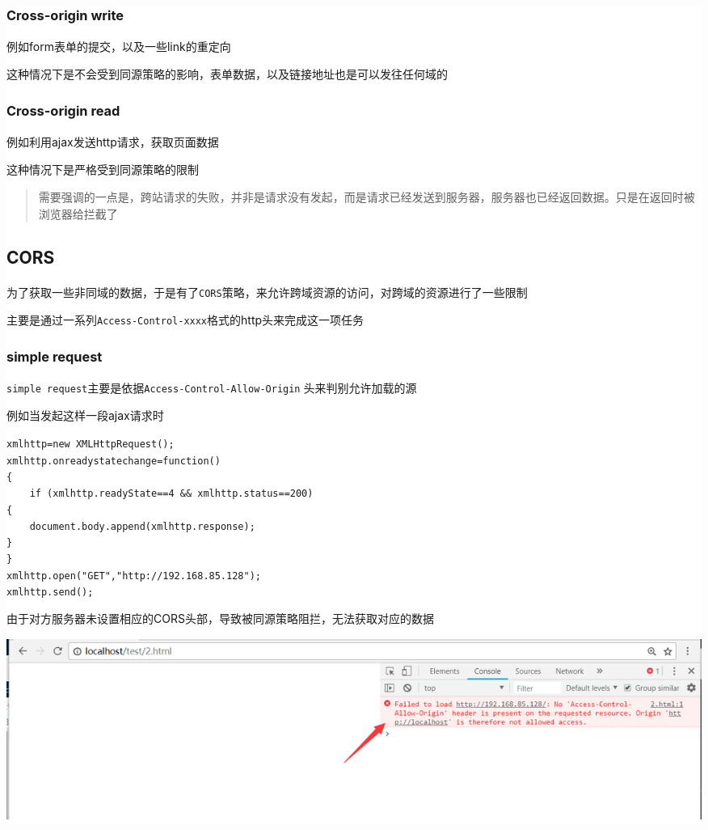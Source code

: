 ### Cross-origin write

例如form表单的提交，以及一些link的重定向

这种情况下是不会受到同源策略的影响，表单数据，以及链接地址也是可以发往任何域的

### Cross-origin read

例如利用ajax发送http请求，获取页面数据

这种情况下是严格受到同源策略的限制

> 需要强调的一点是，跨站请求的失败，并非是请求没有发起，而是请求已经发送到服务器，服务器也已经返回数据。只是在返回时被浏览器给拦截了

## CORS

为了获取一些非同域的数据，于是有了`CORS`策略，来允许跨域资源的访问，对跨域的资源进行了一些限制

主要是通过一系列`Access-Control-xxxx`格式的http头来完成这一项任务

### simple request

`simple request`主要是依据`Access-Control-Allow-Origin` 头来判别允许加载的源

例如当发起这样一段ajax请求时

```
xmlhttp=new XMLHttpRequest();
xmlhttp.onreadystatechange=function()
{
	if (xmlhttp.readyState==4 && xmlhttp.status==200)
{
	document.body.append(xmlhttp.response);
}
}
xmlhttp.open("GET","http://192.168.85.128");
xmlhttp.send();
```

由于对方服务器未设置相应的CORS头部，导致被同源策略阻拦，无法获取对应的数据

![](xss知识点小记\2.png)

